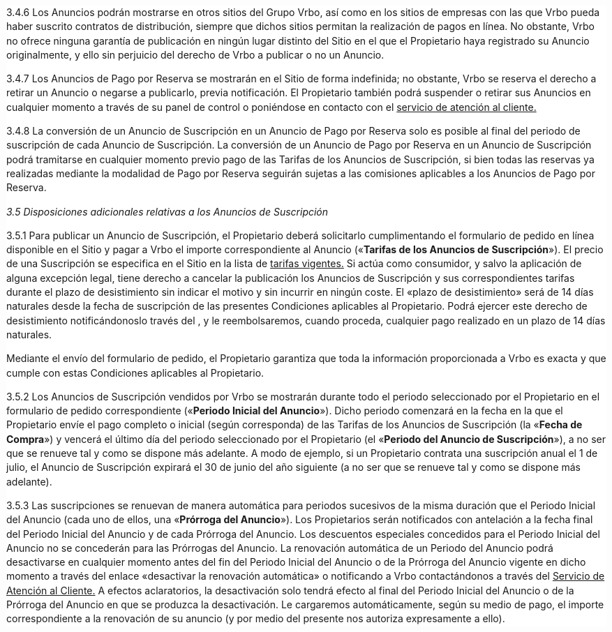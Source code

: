 3.4.6 Los Anuncios podrán mostrarse en otros sitios del Grupo Vrbo, así como en los sitios de empresas con las que Vrbo pueda haber suscrito contratos de distribución, siempre que dichos sitios permitan la realización de pagos en línea. No obstante, Vrbo no ofrece ninguna garantía de publicación en ningún lugar distinto del Sitio en el que el Propietario haya registrado su Anuncio originalmente, y ello sin perjuicio del derecho de Vrbo a publicar o no un Anuncio.

3.4.7 Los Anuncios de Pago por Reserva se mostrarán en el Sitio de forma indefinida; no obstante, Vrbo se reserva el derecho a retirar un Anuncio o negarse a publicarlo, previa notificación. El Propietario también podrá suspender o retirar sus Anuncios en cualquier momento a través de su panel de control o poniéndose en contacto con el [servicio de atención al cliente.](https://www.vrbo.com/es-es/ayuda/contact)

3.4.8 La conversión de un Anuncio de Suscripción en un Anuncio de Pago por Reserva solo es posible al final del periodo de suscripción de cada Anuncio de Suscripción. La conversión de un Anuncio de Pago por Reserva en un Anuncio de Suscripción podrá tramitarse en cualquier momento previo pago de las Tarifas de los Anuncios de Suscripción, si bien todas las reservas ya realizadas mediante la modalidad de Pago por Reserva seguirán sujetas a las comisiones aplicables a los Anuncios de Pago por Reserva.

_3.5 Disposiciones adicionales relativas a los Anuncios de Suscripción_

3.5.1 Para publicar un Anuncio de Suscripción, el Propietario deberá solicitarlo cumplimentando el formulario de pedido en línea disponible en el Sitio y pagar a Vrbo el importe correspondiente al Anuncio («**Tarifas de los Anuncios de Suscripción**»). El precio de una Suscripción se especifica en el Sitio en la lista de [tarifas vigentes.](https://ayuda.homeaway.es/articles/Cual-es-el-precio-de-la-suscripcion-anual-de-HomeAway) Si actúa como consumidor, y salvo la aplicación de alguna excepción legal, tiene derecho a cancelar la publicación los Anuncios de Suscripción y sus correspondientes tarifas durante el plazo de desistimiento sin indicar el motivo y sin incurrir en ningún coste. El «plazo de desistimiento» será de 14 días naturales desde la fecha de suscripción de las presentes Condiciones aplicables al Propietario. Podrá ejercer este derecho de desistimiento notificándonoslo través del , y le reembolsaremos, cuando proceda, cualquier pago realizado en un plazo de 14 días naturales.

Mediante el envío del formulario de pedido, el Propietario garantiza que toda la información proporcionada a Vrbo es exacta y que cumple con estas Condiciones aplicables al Propietario.

3.5.2 Los Anuncios de Suscripción vendidos por Vrbo se mostrarán durante todo el periodo seleccionado por el Propietario en el formulario de pedido correspondiente («**Periodo Inicial del Anuncio**»). Dicho periodo comenzará en la fecha en la que el Propietario envíe el pago completo o inicial (según corresponda) de las Tarifas de los Anuncios de Suscripción (la «**Fecha de Compra**») y vencerá el último día del periodo seleccionado por el Propietario (el «**Periodo del Anuncio de Suscripción**»), a no ser que se renueve tal y como se dispone más adelante. A modo de ejemplo, si un Propietario contrata una suscripción anual el 1 de julio, el Anuncio de Suscripción expirará el 30 de junio del año siguiente (a no ser que se renueve tal y como se dispone más adelante).

3.5.3 Las suscripciones se renuevan de manera automática para periodos sucesivos de la misma duración que el Periodo Inicial del Anuncio (cada uno de ellos, una «**Prórroga del Anuncio**»). Los Propietarios serán notificados con antelación a la fecha final del Periodo Inicial del Anuncio y de cada Prórroga del Anuncio. Los descuentos especiales concedidos para el Periodo Inicial del Anuncio no se concederán para las Prórrogas del Anuncio. La renovación automática de un Periodo del Anuncio podrá desactivarse en cualquier momento antes del fin del Periodo Inicial del Anuncio o de la Prórroga del Anuncio vigente en dicho momento a través del enlace «desactivar la renovación automática» o notificando a Vrbo contactándonos a través del [Servicio de Atención al Cliente.](https://www.vrbo.com/es-es/ayuda/contact) A efectos aclaratorios, la desactivación solo tendrá efecto al final del Periodo Inicial del Anuncio o de la Prórroga del Anuncio en que se produzca la desactivación. Le cargaremos automáticamente, según su medio de pago, el importe correspondiente a la renovación de su anuncio (y por medio del presente nos autoriza expresamente a ello).
